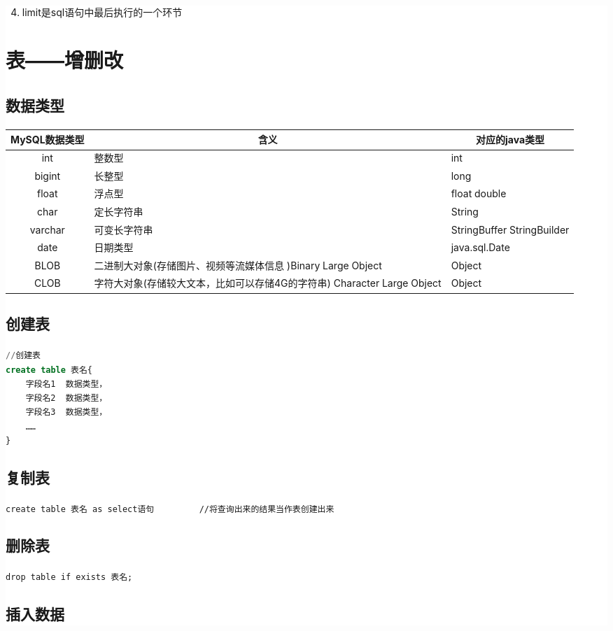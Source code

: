 4. limit是sql语句中最后执行的一个环节

# 表——增删改

## 数据类型

| MySQL数据类型 | 含义                                                         | 对应的java类型                    |
| :-----------: | ------------------------------------------------------------ | --------------------------------- |
|      int      | 整数型                                                       | int                               |
|    bigint     | 长整型                                                       | long                              |
|     float     | 浮点型                                                       | float      double                 |
|     char      | 定长字符串                                                   | String                            |
|    varchar    | 可变长字符串                                                 | StringBuffer        StringBuilder |
|     date      | 日期类型                                                     | java.sql.Date                     |
|     BLOB      | 二进制大对象(存储图片、视频等流媒体信息 )Binary Large Object | Object                            |
|     CLOB      | 字符大对象(存储较大文本，比如可以存储4G的字符串)   Character Large Object | Object                            |

## 

## 创建表

```sql
//创建表
create table 表名{
	字段名1  数据类型，
	字段名2  数据类型，
	字段名3  数据类型，
	……
}
```

## 复制表

```mysql
create table 表名 as select语句			//将查询出来的结果当作表创建出来
```

## 删除表

```mysql
drop table if exists 表名;
```

## 插入数据
